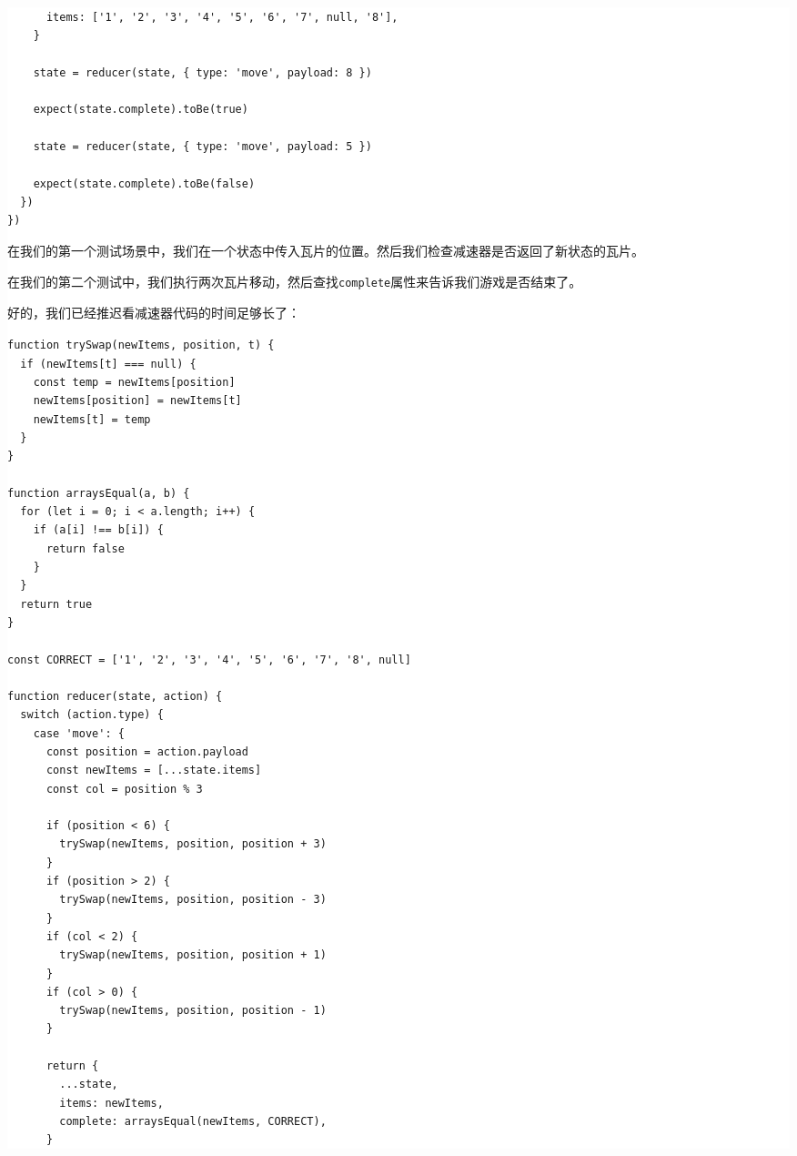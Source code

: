 ```
      items: ['1', '2', '3', '4', '5', '6', '7', null, '8'],
    }

    state = reducer(state, { type: 'move', payload: 8 })

    expect(state.complete).toBe(true)

    state = reducer(state, { type: 'move', payload: 5 })

    expect(state.complete).toBe(false)
  })
})
```

在我们的第一个测试场景中，我们在一个状态中传入瓦片的位置。然后我们检查减速器是否返回了新状态的瓦片。

在我们的第二个测试中，我们执行两次瓦片移动，然后查找`complete`属性来告诉我们游戏是否结束了。

好的，我们已经推迟看减速器代码的时间足够长了：

```
function trySwap(newItems, position, t) {
  if (newItems[t] === null) {
    const temp = newItems[position]
    newItems[position] = newItems[t]
    newItems[t] = temp
  }
}

function arraysEqual(a, b) {
  for (let i = 0; i < a.length; i++) {
    if (a[i] !== b[i]) {
      return false
    }
  }
  return true
}

const CORRECT = ['1', '2', '3', '4', '5', '6', '7', '8', null]

function reducer(state, action) {
  switch (action.type) {
    case 'move': {
      const position = action.payload
      const newItems = [...state.items]
      const col = position % 3

      if (position < 6) {
        trySwap(newItems, position, position + 3)
      }
      if (position > 2) {
        trySwap(newItems, position, position - 3)
      }
      if (col < 2) {
        trySwap(newItems, position, position + 1)
      }
      if (col > 0) {
        trySwap(newItems, position, position - 1)
      }

      return {
        ...state,
        items: newItems,
        complete: arraysEqual(newItems, CORRECT),
      }
```